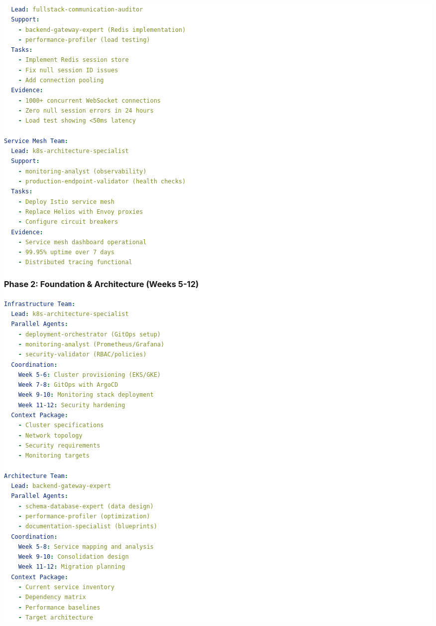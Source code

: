 ```yaml
  Lead: fullstack-communication-auditor
  Support:
    - backend-gateway-expert (Redis implementation)
    - performance-profiler (load testing)
  Tasks:
    - Implement Redis session store
    - Fix null session ID issues
    - Add connection pooling
  Evidence:
    - 1000+ concurrent WebSocket connections
    - Zero null session errors in 24 hours
    - Load test showing <50ms latency

Service Mesh Team:
  Lead: k8s-architecture-specialist
  Support:
    - monitoring-analyst (observability)
    - production-endpoint-validator (health checks)
  Tasks:
    - Deploy Istio service mesh
    - Replace Helios with Envoy proxies
    - Configure circuit breakers
  Evidence:
    - Service mesh dashboard operational
    - 99.95% uptime over 7 days
    - Distributed tracing functional
```

### Phase 2: Foundation & Architecture (Weeks 5-12)

```yaml
Infrastructure Team:
  Lead: k8s-architecture-specialist
  Parallel Agents:
    - deployment-orchestrator (GitOps setup)
    - monitoring-analyst (Prometheus/Grafana)
    - security-validator (RBAC/policies)
  Coordination:
    Week 5-6: Cluster provisioning (EKS/GKE)
    Week 7-8: GitOps with ArgoCD
    Week 9-10: Monitoring stack deployment
    Week 11-12: Security hardening
  Context Package: 
    - Cluster specifications
    - Network topology
    - Security requirements
    - Monitoring targets

Architecture Team:
  Lead: backend-gateway-expert
  Parallel Agents:
    - schema-database-expert (data design)
    - performance-profiler (optimization)
    - documentation-specialist (blueprints)
  Coordination:
    Week 5-8: Service mapping and analysis
    Week 9-10: Consolidation design
    Week 11-12: Migration planning
  Context Package:
    - Current service inventory
    - Dependency matrix
    - Performance baselines
    - Target architecture
```